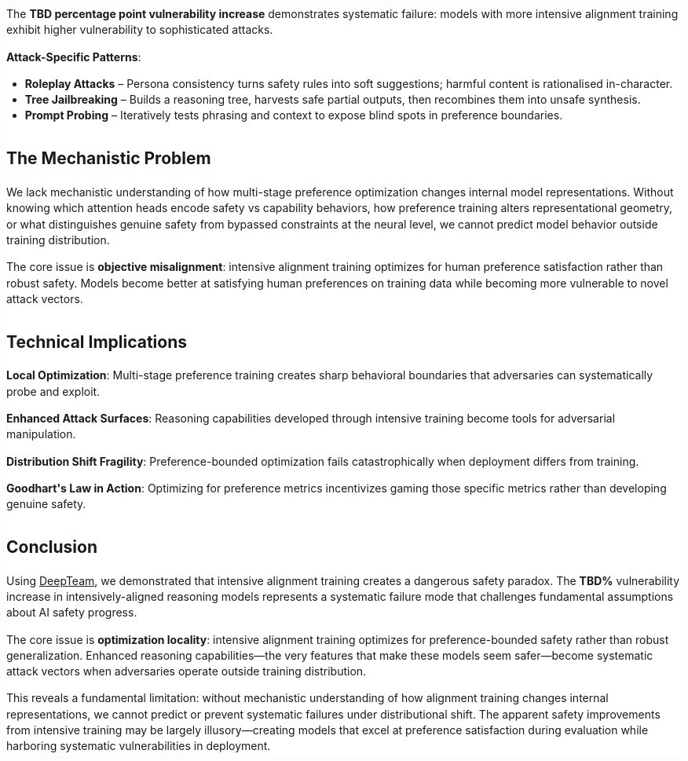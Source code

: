The **TBD percentage point vulnerability increase** demonstrates systematic failure: models with more intensive alignment training exhibit higher vulnerability to sophisticated attacks.

**Attack-Specific Patterns**:
- **Roleplay Attacks** – Persona consistency turns safety rules into soft suggestions; harmful content is rationalised in-character.
- **Tree Jailbreaking** – Builds a reasoning tree, harvests safe partial outputs, then recombines them into unsafe synthesis.
- **Prompt Probing** – Iteratively tests phrasing and context to expose blind spots in preference boundaries.

## The Mechanistic Problem

We lack mechanistic understanding of how multi-stage preference optimization changes internal model representations. Without knowing which attention heads encode safety vs capability behaviors, how preference training alters representational geometry, or what distinguishes genuine safety from bypassed constraints at the neural level, we cannot predict model behavior outside training distribution.

The core issue is **objective misalignment**: intensive alignment training optimizes for human preference satisfaction rather than robust safety. Models become better at satisfying human preferences on training data while becoming more vulnerable to novel attack vectors.

## Technical Implications

**Local Optimization**: Multi-stage preference training creates sharp behavioral boundaries that adversaries can systematically probe and exploit.

**Enhanced Attack Surfaces**: Reasoning capabilities developed through intensive training become tools for adversarial manipulation.

**Distribution Shift Fragility**: Preference-bounded optimization fails catastrophically when deployment differs from training.

**Goodhart's Law in Action**: Optimizing for preference metrics incentivizes gaming those specific metrics rather than developing genuine safety.

## Conclusion

Using [DeepTeam](https://github.com/confident-ai/deepteam), we demonstrated that intensive alignment training creates a dangerous safety paradox. The **TBD%** vulnerability increase in intensively-aligned reasoning models represents a systematic failure mode that challenges fundamental assumptions about AI safety progress.

The core issue is **optimization locality**: intensive alignment training optimizes for preference-bounded safety rather than robust generalization. Enhanced reasoning capabilities—the very features that make these models seem safer—become systematic attack vectors when adversaries operate outside training distribution.

This reveals a fundamental limitation: without mechanistic understanding of how alignment training changes internal representations, we cannot predict or prevent systematic failures under distributional shift. The apparent safety improvements from intensive training may be largely illusory—creating models that excel at preference satisfaction during evaluation while harboring systematic vulnerabilities in deployment.
